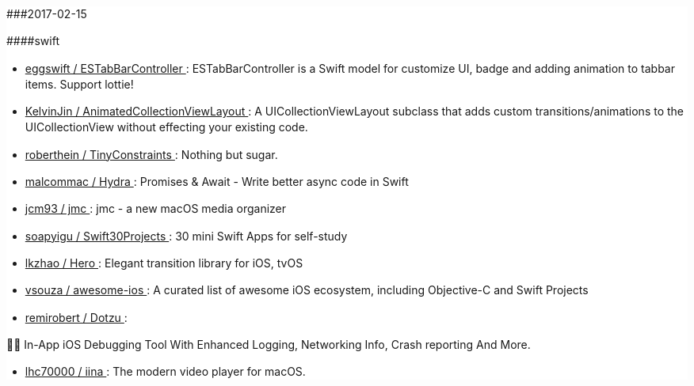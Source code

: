 ###2017-02-15

####swift
* [
        eggswift / ESTabBarController
](https://github.com/eggswift/ESTabBarController): 
        ESTabBarController is a Swift model for customize UI, badge and adding animation to tabbar items. Support lottie!
      
* [
        KelvinJin / AnimatedCollectionViewLayout
](https://github.com/KelvinJin/AnimatedCollectionViewLayout): 
        A UICollectionViewLayout subclass that adds custom transitions/animations to the UICollectionView without effecting your existing code.
      
* [
        roberthein / TinyConstraints
](https://github.com/roberthein/TinyConstraints): 
        Nothing but sugar.
      
* [
        malcommac / Hydra
](https://github.com/malcommac/Hydra): 
        Promises & Await - Write better async code in Swift
      
* [
        jcm93 / jmc
](https://github.com/jcm93/jmc): 
        jmc - a new macOS media organizer
      
* [
        soapyigu / Swift30Projects
](https://github.com/soapyigu/Swift30Projects): 
        30 mini Swift Apps for self-study
      
* [
        lkzhao / Hero
](https://github.com/lkzhao/Hero): 
        Elegant transition library for iOS, tvOS
      
* [
        vsouza / awesome-ios
](https://github.com/vsouza/awesome-ios): 
        A curated list of awesome iOS ecosystem, including Objective-C and Swift Projects 
      
* [
        remirobert / Dotzu
](https://github.com/remirobert/Dotzu): 
        
📱👀 In-App iOS Debugging Tool With Enhanced Logging, Networking Info, Crash reporting And More.
      
* [
        lhc70000 / iina
](https://github.com/lhc70000/iina): 
        The modern video player for macOS.
      